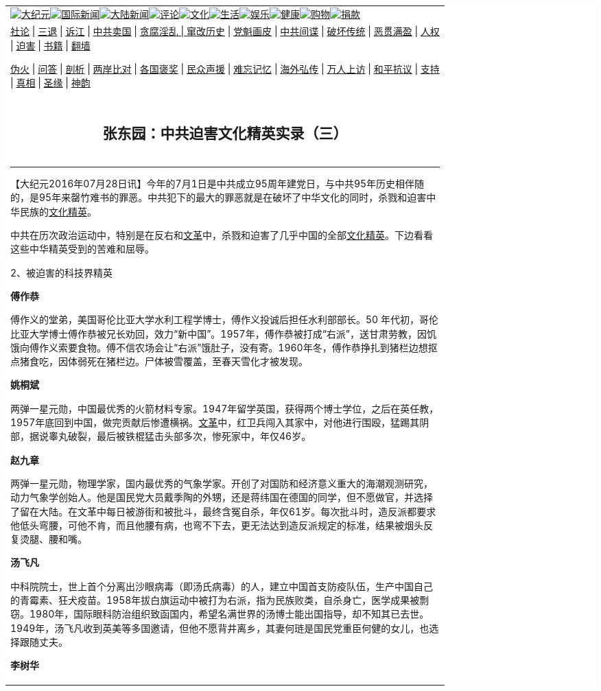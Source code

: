 <a name="1" id="1" target="_blank"></a><span id="1"></span>
<table border="0"><tr><td colspan="2" VALIGN=TOP><a href="https://github.com/asdfghy6/djy/blob/master/gb/nsc413.md#1"><img src="https://raw.githubusercontent.com/asdfghy6/1/master/t/djy/1.jpg" title="大纪元"></a><a href="https://github.com/asdfghy6/djy/blob/master/gb/n24hr.md#1"><img src="https://raw.githubusercontent.com/asdfghy6/1/master/t/djy/3.jpg" title="国际新闻"></a><a href="https://github.com/asdfghy6/djy/blob/master/gb/nsc413.md#1"><img src="https://raw.githubusercontent.com/asdfghy6/1/master/t/djy/4.jpg" title="大陆新闻"></a><a href="https://github.com/asdfghy6/djy/blob/master/gb/news392.md#1"><img src="https://raw.githubusercontent.com/asdfghy6/1/master/t/djy/5.jpg" title="评论"></a><a href="https://github.com/asdfghy6/djy/blob/master/gb/news2007.md#1"><img src="https://raw.githubusercontent.com/asdfghy6/1/master/t/djy/6.jpg" title="文化"></a><a href="https://github.com/asdfghy6/djy/blob/master/gb/news2008.md#1"><img src="https://raw.githubusercontent.com/asdfghy6/1/master/t/djy/7.jpg" title="生活"></a><a href="https://github.com/asdfghy6/djy/blob/master/gb/ncyule.md#1"><img src="https://raw.githubusercontent.com/asdfghy6/1/master/t/djy/8.jpg" title="娱乐"></a><a href="https://github.com/asdfghy6/djy/blob/master/gb/nsc1002.md#1"><img src="https://raw.githubusercontent.com/asdfghy6/1/master/t/djy/9.jpg" title="健康"><a href="https://www.youlucky.com"><img src="https://raw.githubusercontent.com/asdfghy6/1/master/t/djy/10.jpg" title="购物"></a><a href="https://www.supportepoch.org/donation?utm_medium=epochtimes&utm_source=referral&utm_campaign=donate_button_djyhomepage"><img src="https://raw.githubusercontent.com/asdfghy6/1/master/t/djy/12.jpg" title="捐款"></a></td></tr>
<tr><td colspan="2" VALIGN=TOP><a target="_blank" href="https://git.io/fjCRf">社论</a> | <a target="_blank" href="https://github.com/asdfghy6/djy/blob/master/gb/nf5657.md#1">三退</a> | <a target="_blank" href="https://github.com/asdfghy6/djy/blob/master/gb/nf6123.md#1">诉江</a> | <a target="_blank" href="https://github.com/asdfghy6/djy/blob/master/gb/nf1176117.md#1">中共卖国</a> | <a target="_blank" href="https://github.com/asdfghy6/djy/blob/master/gb/nf5773.md#1">贪腐淫乱 | <a target="_blank" href="https://github.com/asdfghy6/djy/blob/master/gb/nf1176115.md#1">窜改历史</a> | <a target="_blank" href="https://github.com/asdfghy6/djy/blob/master/gb/nf1176107.md#1">党魁画皮</a> | <a target="_blank" href="https://github.com/asdfghy6/djy/blob/master/gb/nf1320400.md#1">中共间谍</a> | <a target="_blank" href="https://github.com/asdfghy6/djy/blob/master/gb/nf1176114.md#1">破坏传统</a> | <a target="_blank" href="https://github.com/asdfghy6/djy/blob/master/gb/nf5287.md#1">恶贯满盈</a> | <a target="_blank" href="https://github.com/asdfghy6/djy/blob/master/gb/ncid278.md#1">人权</a> | <a target="_blank" href="https://github.com/asdfghy6/djy/blob/master/gb/nf1176111.md#1">迫害</a> | <a target="_blank" href="https://github.com/asdfghy6/djy/blob/master/gb/nf1235328.md#1">书籍</a> | <a target="_blank" href="https://github.com/asdfghy6/fq/blob/master/README.md?zsrh#1">翻墙</a></p><p><a target="_blank" href="https://github.com/asdfghy6/djy/blob/master/gb/nf5562.md#1">伪火</a> | <a target="_blank" href="https://github.com/asdfghy6/djy/blob/master/gb/nf4378.md#1">问答</a> | <a target="_blank" href="https://github.com/asdfghy6/djy/blob/master/gb/nf5792.md#1">剖析</a> | <a target="_blank" href="https://github.com/asdfghy6/djy/blob/master/gb/nf5735.md#1">两岸比对</a> | <a target="_blank" href="https://github.com/asdfghy6/djy/blob/master/gb/nf6119.md#1">各国褒奖</a> | <a target="_blank" href="https://github.com/asdfghy6/djy/blob/master/gb/nf6120.md#1">民众声援</a> | <a target="_blank" href="https://github.com/asdfghy6/djy/blob/master/gb/nf1188594.md#1">难忘记忆</a> | <a target="_blank" href="https://github.com/asdfghy6/djy/blob/master/gb/nf3180.md#1">海外弘传</a> | <a target="_blank" href="https://github.com/asdfghy6/djy/blob/master/gb/nf5410.md#1">万人上访</a> | <a target="_blank" href="https://github.com/asdfghy6/ntdtv/blob/master/gb/prog1530_1.md#1">和平抗议</a> | <a target="_blank" href="https://github.com/asdfghy6/djy/blob/master/gb/nf4386.md#1">支持</a> | <a target="_blank" href="https://github.com/asdfghy6/djy/blob/master/gb/nf4389.md#1">真相</a> | <a target="_blank" href="https://github.com/asdfghy6/djy/blob/master/gb/nf5790.md#1">圣缘</a> | <a target="_blank" href="https://github.com/asdfghy6/djy/blob/master/gb/nf4786.md#1">神韵</a></td></tr>
<tr><td VALIGN=TOP width="626"><h2 align=center>张东园：中共迫害文化精英实录（三）</h2>

<h6></h6>
<hr>
<p>【大纪元2016年07月28日讯】今年的7月1日是中共成立95周年建党日，与中共95年历史相伴随的，是95年来罄竹难书的罪恶。中共犯下的最大的罪恶就是在破坏了中华文化的同时，杀戮和迫害中华民族的<a href="https://github.com/asdfghy6/djy/blob/master/gb/tag/%E6%96%87%E5%8C%96%E7%B2%BE%E8%8B%B1.md">文化精英</a>。</p>
<p>中共在历次政治运动中，特别是在反右和<a href="https://github.com/asdfghy6/djy/blob/master/gb/tag/%E6%96%87%E9%9D%A9.md">文革</a>中，杀戮和迫害了几乎中国的全部<a href="https://github.com/asdfghy6/djy/blob/master/gb/tag/%E6%96%87%E5%8C%96%E7%B2%BE%E8%8B%B1.md">文化精英</a>。下边看看这些中华精英受到的苦难和屈辱。</p>
<p>2、被迫害的科技界精英</p>
<p><strong>傅作恭</strong></p>
<p>傅作义的堂弟，美国哥伦比亚大学水利工程学博士，傅作义投诚后担任水利部部长。50 年代初，哥伦比亚大学博士傅作恭被兄长劝回，效力“新中国”。1957年，傅作恭被打成“右派”，送甘肃劳教，因饥饿向傅作义索要食物。傅不信农场会让“右派”饿肚子，没有寄。1960年冬，傅作恭挣扎到猪栏边想抠点猪食吃，因体弱死在猪栏边。尸体被雪覆盖，至春天雪化才被发现。</p>
<p><strong>姚桐斌</strong></p>
<p>两弹一星元勋，中国最优秀的火箭材料专家。1947年留学英国，获得两个博士学位，之后在英任教，1957年底回到中国，做完贡献后惨遭横祸。<a href="https://github.com/asdfghy6/djy/blob/master/gb/tag/%E6%96%87%E9%9D%A9.md">文革</a>中，红卫兵闯入其家中，对他进行围殴，猛踢其阴部，据说睾丸破裂，最后被铁棍猛击头部多次，惨死家中，年仅46岁。</p>
<p><strong>赵九章</strong></p>
<p>两弹一星元勋，物理学家，国内最优秀的气象学家。开创了对国防和经济意义重大的海潮观测研究，动力气象学创始人。他是国民党大员戴季陶的外甥，还是蒋纬国在德国的同学，但不愿做官，并选择了留在大陆。在文革中每日被游街和被批斗，最终含冤自杀，年仅61岁。每次批斗时，造反派都要求他低头弯腰，可他不肯，而且他腰有病，也弯不下去，更无法达到造反派规定的标准，结果被烟头反复烫腿、腰和嘴。</p>
<p><strong>汤飞凡</strong></p>
<p>中科院院士，世上首个分离出沙眼病毒（即汤氏病毒）的人，建立中国首支防疫队伍，生产中国自己的青霉素、狂犬疫苗。1958年拔白旗运动中被打为右派，指为民族败类，自杀身亡，医学成果被剽窃。1980年，国际眼科防治组织致函国内，希望名满世界的汤博士能出国指导，却不知其已去世。1949年，汤飞凡收到英美等多国邀请，但他不愿背井离乡，其妻何琏是国民党重臣何健的女儿，也选择跟随丈夫。</p>
<p><strong>李树华</strong></p>